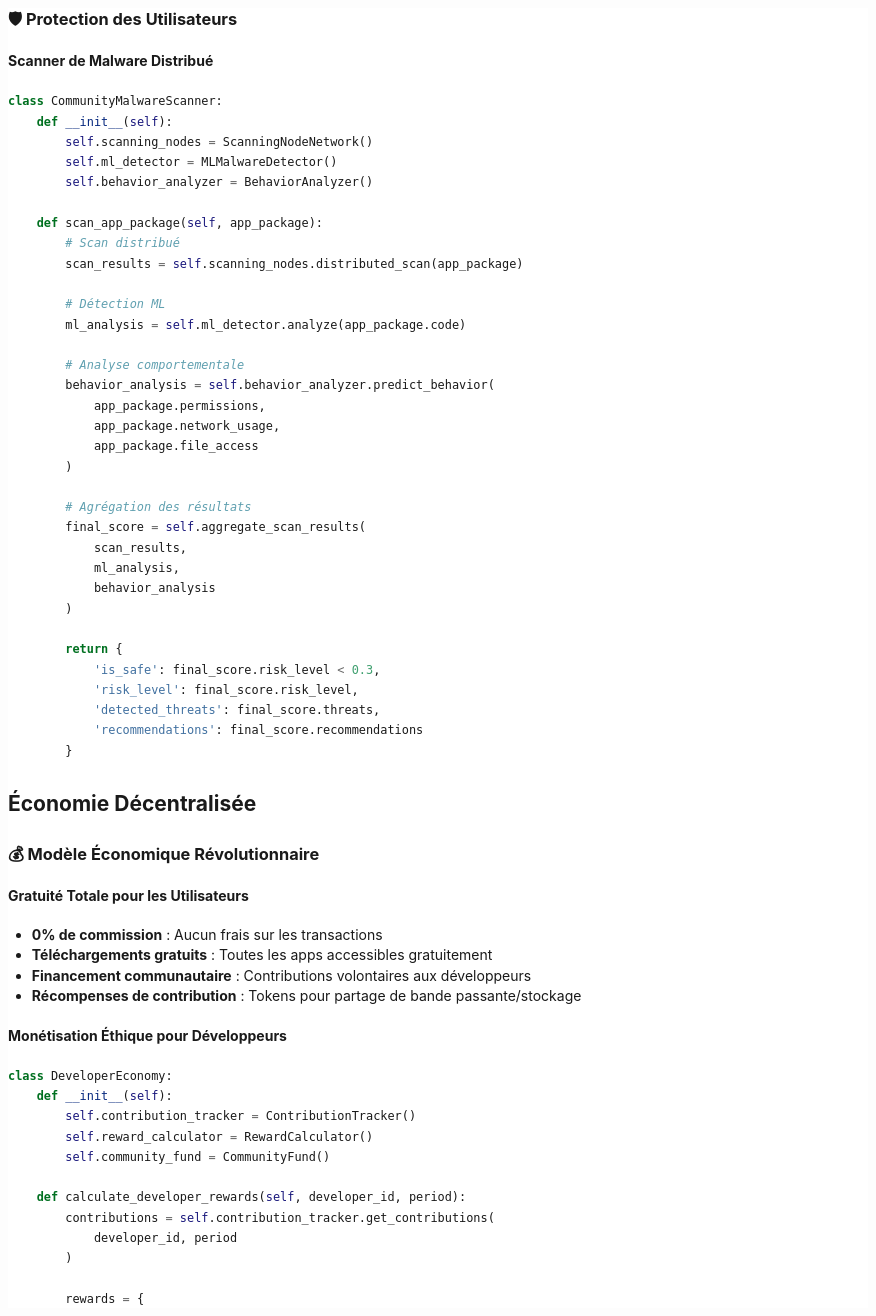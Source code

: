 ### 🛡️ Protection des Utilisateurs

#### Scanner de Malware Distribué
```python
class CommunityMalwareScanner:
    def __init__(self):
        self.scanning_nodes = ScanningNodeNetwork()
        self.ml_detector = MLMalwareDetector()
        self.behavior_analyzer = BehaviorAnalyzer()
    
    def scan_app_package(self, app_package):
        # Scan distribué
        scan_results = self.scanning_nodes.distributed_scan(app_package)
        
        # Détection ML
        ml_analysis = self.ml_detector.analyze(app_package.code)
        
        # Analyse comportementale
        behavior_analysis = self.behavior_analyzer.predict_behavior(
            app_package.permissions,
            app_package.network_usage,
            app_package.file_access
        )
        
        # Agrégation des résultats
        final_score = self.aggregate_scan_results(
            scan_results,
            ml_analysis,
            behavior_analysis
        )
        
        return {
            'is_safe': final_score.risk_level < 0.3,
            'risk_level': final_score.risk_level,
            'detected_threats': final_score.threats,
            'recommendations': final_score.recommendations
        }
```

## Économie Décentralisée

### 💰 Modèle Économique Révolutionnaire

#### Gratuité Totale pour les Utilisateurs
- **0% de commission** : Aucun frais sur les transactions
- **Téléchargements gratuits** : Toutes les apps accessibles gratuitement
- **Financement communautaire** : Contributions volontaires aux développeurs
- **Récompenses de contribution** : Tokens pour partage de bande passante/stockage

#### Monétisation Éthique pour Développeurs
```python
class DeveloperEconomy:
    def __init__(self):
        self.contribution_tracker = ContributionTracker()
        self.reward_calculator = RewardCalculator()
        self.community_fund = CommunityFund()
    
    def calculate_developer_rewards(self, developer_id, period):
        contributions = self.contribution_tracker.get_contributions(
            developer_id, period
        )
        
        rewards = {
```